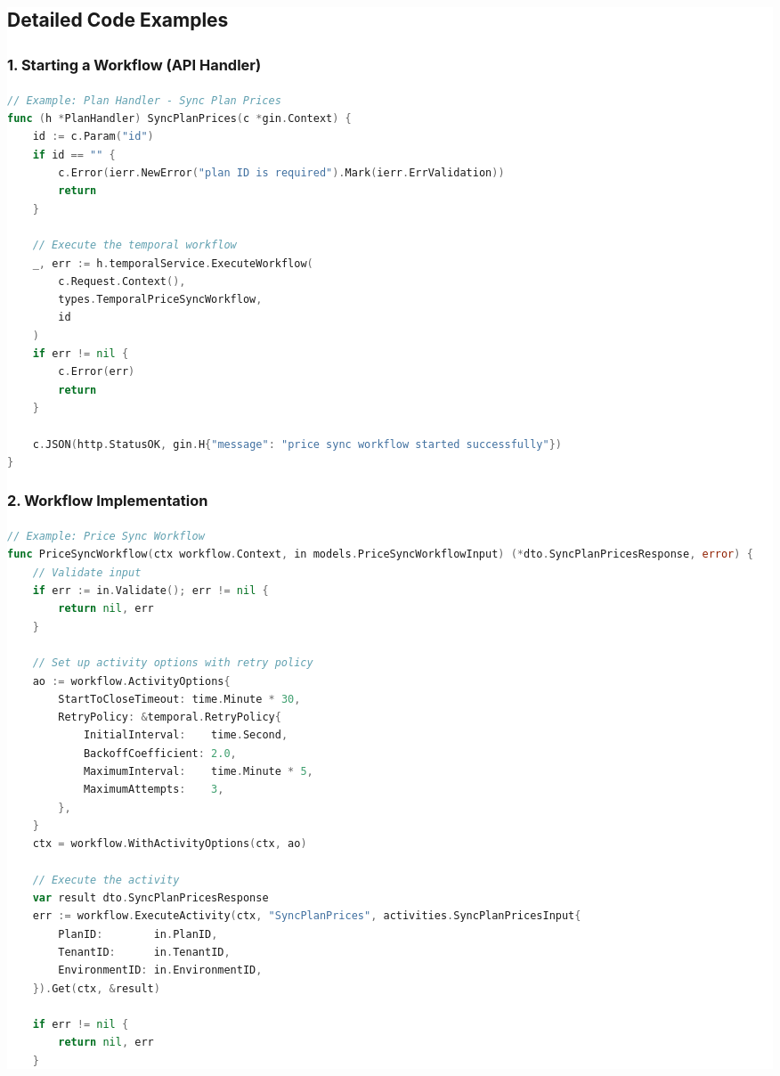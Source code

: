 ## Detailed Code Examples

### 1. Starting a Workflow (API Handler)

```go
// Example: Plan Handler - Sync Plan Prices
func (h *PlanHandler) SyncPlanPrices(c *gin.Context) {
    id := c.Param("id")
    if id == "" {
        c.Error(ierr.NewError("plan ID is required").Mark(ierr.ErrValidation))
        return
    }

    // Execute the temporal workflow
    _, err := h.temporalService.ExecuteWorkflow(
        c.Request.Context(),
        types.TemporalPriceSyncWorkflow,
        id
    )
    if err != nil {
        c.Error(err)
        return
    }

    c.JSON(http.StatusOK, gin.H{"message": "price sync workflow started successfully"})
}
```

### 2. Workflow Implementation

```go
// Example: Price Sync Workflow
func PriceSyncWorkflow(ctx workflow.Context, in models.PriceSyncWorkflowInput) (*dto.SyncPlanPricesResponse, error) {
    // Validate input
    if err := in.Validate(); err != nil {
        return nil, err
    }

    // Set up activity options with retry policy
    ao := workflow.ActivityOptions{
        StartToCloseTimeout: time.Minute * 30,
        RetryPolicy: &temporal.RetryPolicy{
            InitialInterval:    time.Second,
            BackoffCoefficient: 2.0,
            MaximumInterval:    time.Minute * 5,
            MaximumAttempts:    3,
        },
    }
    ctx = workflow.WithActivityOptions(ctx, ao)

    // Execute the activity
    var result dto.SyncPlanPricesResponse
    err := workflow.ExecuteActivity(ctx, "SyncPlanPrices", activities.SyncPlanPricesInput{
        PlanID:        in.PlanID,
        TenantID:      in.TenantID,
        EnvironmentID: in.EnvironmentID,
    }).Get(ctx, &result)

    if err != nil {
        return nil, err
    }

```